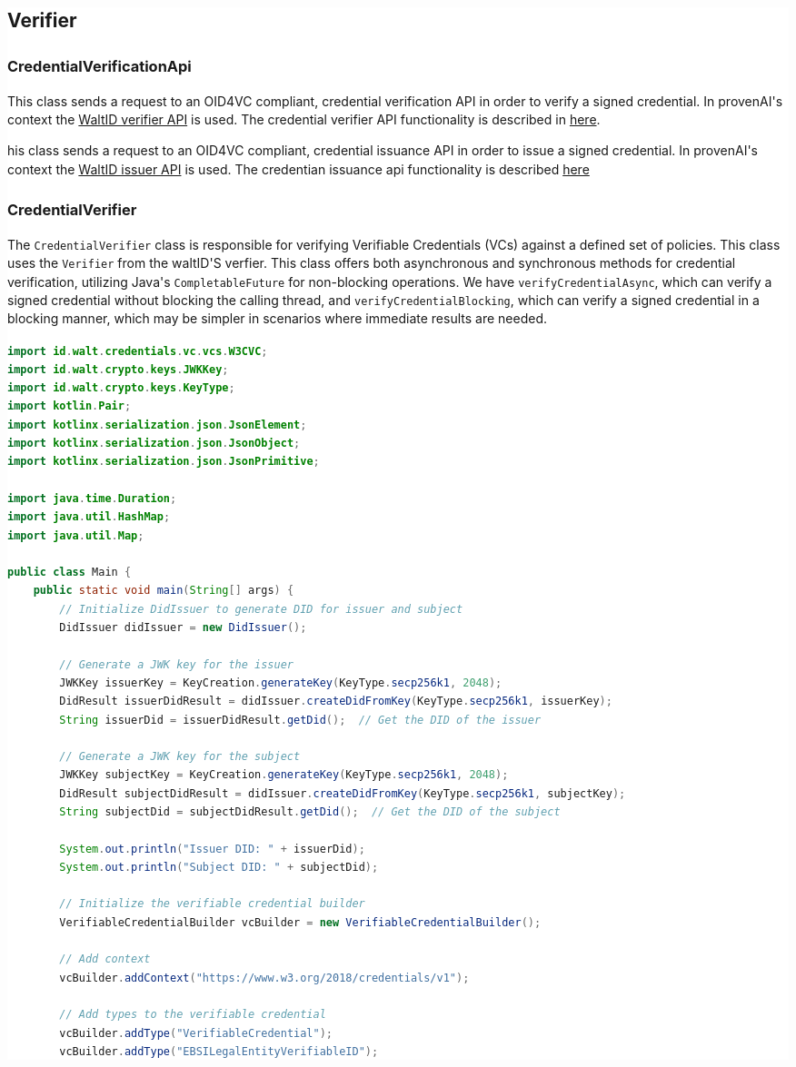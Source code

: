 ## Verifier 

### CredentialVerificationApi
This class sends a request to an OID4VC compliant, credential verification API in order to verify a signed credential. In provenAI's context the [WaltID verifier API](https://docs.walt.id/verifier/api/getting-started) is used. The credential verifier API functionality is described in [here](../SSI-Issuer-&-Verifier/Setup-Issuer-and-Verifiers#credential-verification-api).

his class sends a request to an OID4VC compliant, credential issuance API in order to issue a signed credential. In provenAI's context the [WaltID issuer API](https://docs.walt.id/issuer/api/getting-started) is used. The credentian issuance api functionality is described [here](../SSI-Issuer-&-Verifier/Setup-Issuer-and-Verifiers#credential-issuance-api)

### CredentialVerifier
The `CredentialVerifier` class is responsible for verifying Verifiable Credentials (VCs) against a defined set of policies. This class uses the `Verifier` from the waltID'S verfier. This class offers both asynchronous and synchronous methods for credential verification, utilizing Java's `CompletableFuture` for non-blocking operations. We have `verifyCredentialAsync`, which can verify a signed credential without blocking the calling thread, and `verifyCredentialBlocking`, which can verify a signed credential in a blocking manner, which may be simpler in scenarios where immediate results are needed.

```java
import id.walt.credentials.vc.vcs.W3CVC;
import id.walt.crypto.keys.JWKKey;
import id.walt.crypto.keys.KeyType;
import kotlin.Pair;
import kotlinx.serialization.json.JsonElement;
import kotlinx.serialization.json.JsonObject;
import kotlinx.serialization.json.JsonPrimitive;

import java.time.Duration;
import java.util.HashMap;
import java.util.Map;

public class Main {
    public static void main(String[] args) {
        // Initialize DidIssuer to generate DID for issuer and subject
        DidIssuer didIssuer = new DidIssuer();

        // Generate a JWK key for the issuer
        JWKKey issuerKey = KeyCreation.generateKey(KeyType.secp256k1, 2048);
        DidResult issuerDidResult = didIssuer.createDidFromKey(KeyType.secp256k1, issuerKey);
        String issuerDid = issuerDidResult.getDid();  // Get the DID of the issuer

        // Generate a JWK key for the subject
        JWKKey subjectKey = KeyCreation.generateKey(KeyType.secp256k1, 2048);
        DidResult subjectDidResult = didIssuer.createDidFromKey(KeyType.secp256k1, subjectKey);
        String subjectDid = subjectDidResult.getDid();  // Get the DID of the subject

        System.out.println("Issuer DID: " + issuerDid);
        System.out.println("Subject DID: " + subjectDid);

        // Initialize the verifiable credential builder
        VerifiableCredentialBuilder vcBuilder = new VerifiableCredentialBuilder();

        // Add context 
        vcBuilder.addContext("https://www.w3.org/2018/credentials/v1");

        // Add types to the verifiable credential
        vcBuilder.addType("VerifiableCredential");
        vcBuilder.addType("EBSILegalEntityVerifiableID");

```